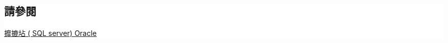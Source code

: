 ## <a name="see-also"></a>請參閱  
[攠摝坫 &#40; SQL server&#41; Oracle](../../ssma/oracle/shortcut-keys-oracle-to-sql.md)  
  
